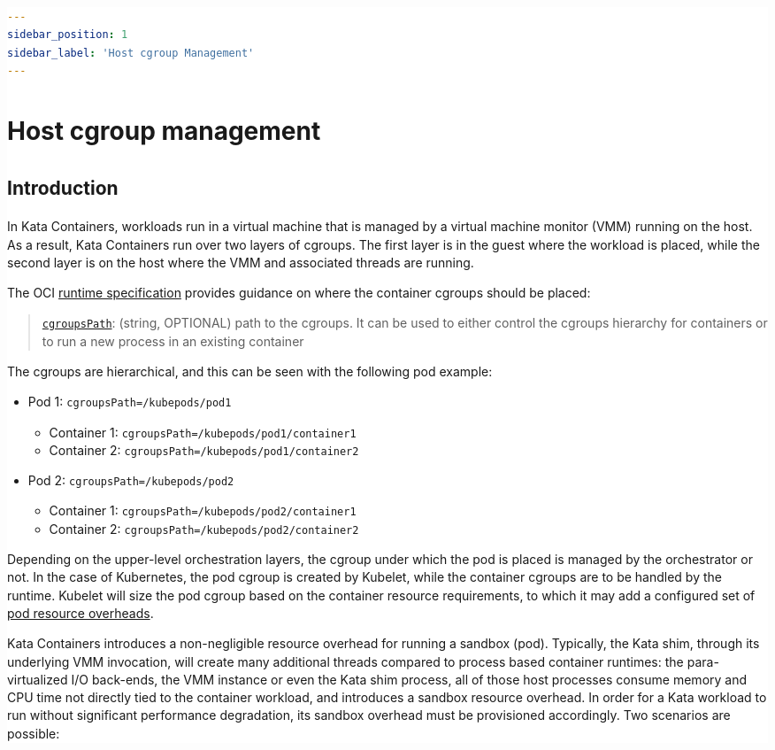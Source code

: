 ```yaml
---
sidebar_position: 1
sidebar_label: 'Host cgroup Management'
---
```

# Host cgroup management

## Introduction

In Kata Containers, workloads run in a virtual machine that is managed by a virtual
machine monitor (VMM) running on the host. As a result, Kata Containers run over two layers of cgroups. The
first layer is in the guest where the workload is placed, while the second layer is on the host where the
VMM and associated threads are running.

The OCI [runtime specification][linux-config] provides guidance on where the container cgroups should be placed:

  > [`cgroupsPath`][cgroupspath]: (string, OPTIONAL) path to the cgroups. It can be used to either control the cgroups
  > hierarchy for containers or to run a new process in an existing container

The cgroups are hierarchical, and this can be seen with the following pod example:

- Pod 1: `cgroupsPath=/kubepods/pod1`
  - Container 1: `cgroupsPath=/kubepods/pod1/container1`
  - Container 2: `cgroupsPath=/kubepods/pod1/container2`

- Pod 2: `cgroupsPath=/kubepods/pod2`
  - Container 1: `cgroupsPath=/kubepods/pod2/container1`
  - Container 2: `cgroupsPath=/kubepods/pod2/container2`

Depending on the upper-level orchestration layers, the cgroup under which the pod is placed is
managed by the orchestrator or not. In the case of Kubernetes, the pod cgroup is created by Kubelet,
while the container cgroups are to be handled by the runtime.
Kubelet will size the pod cgroup based on the container resource requirements, to which it may add
a configured set of [pod resource overheads](https://kubernetes.io/docs/concepts/scheduling-eviction/pod-overhead/).

Kata Containers introduces a non-negligible resource overhead for running a sandbox (pod). Typically, the Kata shim,
through its underlying VMM invocation, will create many additional threads compared to process based container runtimes:
the para-virtualized I/O back-ends, the VMM instance or even the Kata shim process, all of those host processes consume
memory and CPU time not directly tied to the container workload, and introduces a sandbox resource overhead.
In order for a Kata workload to run without significant performance degradation, its sandbox overhead must be
provisioned accordingly. Two scenarios are possible:


[linux-config]: https://github.com/opencontainers/runtime-spec/blob/main/config-linux.md
[cgroupspath]: https://github.com/opencontainers/runtime-spec/blob/main/config-linux.md#cgroups-path
[1]: http://man7.org/linux/man-pages/man5/tmpfs.5.html
[2]: http://man7.org/linux/man-pages/man7/cgroups.7.html#CGROUPS_VERSION_1
[3]: http://man7.org/linux/man-pages/man7/cgroups.7.html#CGROUPS_VERSION_2
[4]: https://github.com/kata-containers/runtime/issues/2494